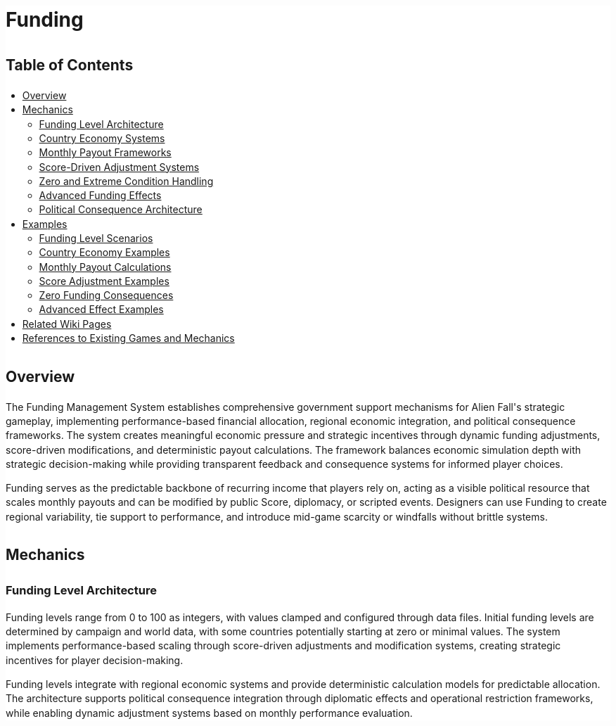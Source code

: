 # Funding

## Table of Contents
- [Overview](#overview)
- [Mechanics](#mechanics)
  - [Funding Level Architecture](#funding-level-architecture)
  - [Country Economy Systems](#country-economy-systems)
  - [Monthly Payout Frameworks](#monthly-payout-frameworks)
  - [Score-Driven Adjustment Systems](#score-driven-adjustment-systems)
  - [Zero and Extreme Condition Handling](#zero-and-extreme-condition-handling)
  - [Advanced Funding Effects](#advanced-funding-effects)
  - [Political Consequence Architecture](#political-consequence-architecture)
- [Examples](#examples)
  - [Funding Level Scenarios](#funding-level-scenarios)
  - [Country Economy Examples](#country-economy-examples)
  - [Monthly Payout Calculations](#monthly-payout-calculations)
  - [Score Adjustment Examples](#score-adjustment-examples)
  - [Zero Funding Consequences](#zero-funding-consequences)
  - [Advanced Effect Examples](#advanced-effect-examples)
- [Related Wiki Pages](#related-wiki-pages)
- [References to Existing Games and Mechanics](#references-to-existing-games-and-mechanics)

## Overview

The Funding Management System establishes comprehensive government support mechanisms for Alien Fall's strategic gameplay, implementing performance-based financial allocation, regional economic integration, and political consequence frameworks. The system creates meaningful economic pressure and strategic incentives through dynamic funding adjustments, score-driven modifications, and deterministic payout calculations. The framework balances economic simulation depth with strategic decision-making while providing transparent feedback and consequence systems for informed player choices.

Funding serves as the predictable backbone of recurring income that players rely on, acting as a visible political resource that scales monthly payouts and can be modified by public Score, diplomacy, or scripted events. Designers can use Funding to create regional variability, tie support to performance, and introduce mid-game scarcity or windfalls without brittle systems.

## Mechanics

### Funding Level Architecture

Funding levels range from 0 to 100 as integers, with values clamped and configured through data files. Initial funding levels are determined by campaign and world data, with some countries potentially starting at zero or minimal values. The system implements performance-based scaling through score-driven adjustments and modification systems, creating strategic incentives for player decision-making.

Funding levels integrate with regional economic systems and provide deterministic calculation models for predictable allocation. The architecture supports political consequence integration through diplomatic effects and operational restriction frameworks, while enabling dynamic adjustment systems based on monthly performance evaluation.

